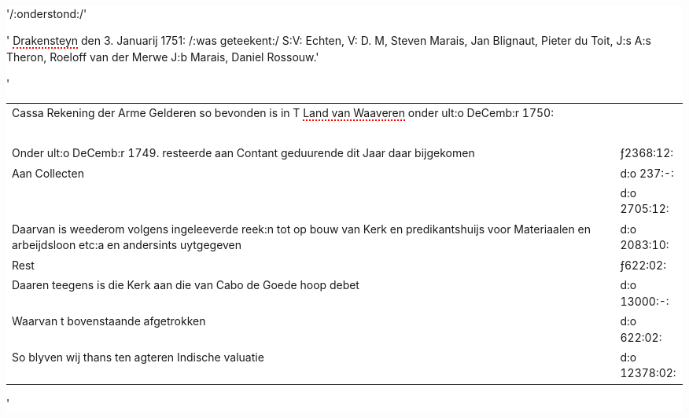 '/:onderstond:/'

' <span style="border-bottom: 2px dotted #FF0000;">Drakensteyn</span> den 3. Januarij 1751: /:was geteekent:/ S:V: Echten, V: D. M, Steven Marais, Jan Blignaut, Pieter du Toit, J:s A:s Theron, Roeloff van der Merwe J:b Marais, Daniel Rossouw.'

'<table>
  <tbody>
    <tr>
      <td>Cassa Rekening der Arme Gelderen so bevonden is in T <span style="border-bottom: 2px dotted #FF0000;">Land van Waaveren</span> onder ult:o DeCemb:r 1750:</td>
    </tr>
    <tr>
      <td>&nbsp;</td>
    </tr>
    <tr>
      <td>Onder ult:o DeCemb:r 1749. resteerde aan Contant geduurende dit Jaar daar bijgekomen</td>
      <td>ƒ2368:12:</td>
    </tr>
    <tr>
      <td>Aan Collecten</td>
      <td>d:o 237:-:</td>
    </tr>
    <tr>
      <td>&nbsp;</td>
      <td>d:o 2705:12:</td>
    </tr>
    <tr>
      <td>Daarvan is weederom volgens ingeleeverde reek:n tot op bouw van Kerk en predikantshuijs voor Materiaalen en arbeijdsloon etc:a en andersints uytgegeven</td>
      <td>d:o 2083:10:</td>
    </tr>
    <tr>
      <td>Rest</td>
      <td>ƒ622:02:</td>
    </tr>
    <tr>
      <td>Daaren teegens is die Kerk aan die van Cabo de Goede hoop debet</td>
      <td>d:o 13000:-:</td>
    </tr>
    <tr>
      <td>Waarvan t bovenstaande afgetrokken</td>
      <td>d:o 622:02:</td>
    </tr>
    <tr>
      <td>So blyven wij thans ten agteren Indische valuatie</td>
      <td>d:o 12378:02:</td>
    </tr>
  </tbody>
</table>
'
